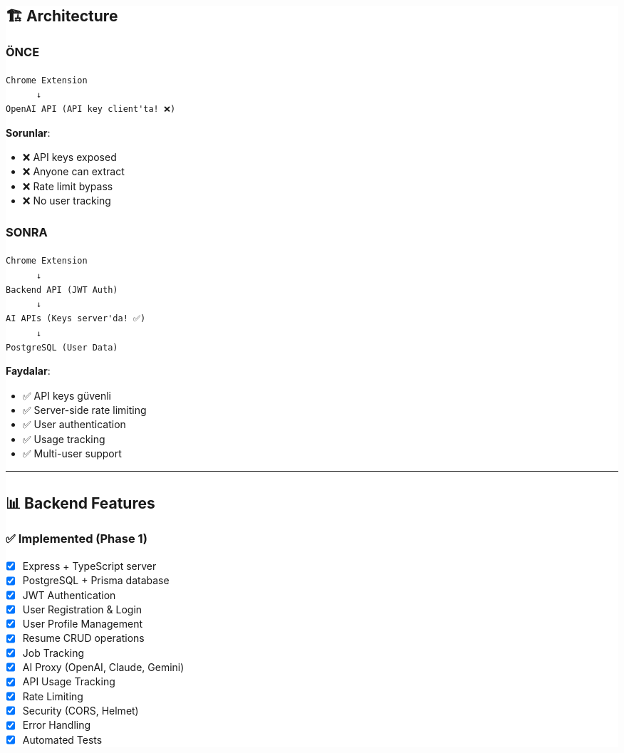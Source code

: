
## 🏗️ Architecture

### ÖNCE
```
Chrome Extension
      ↓
OpenAI API (API key client'ta! ❌)
```

**Sorunlar**:
- ❌ API keys exposed
- ❌ Anyone can extract
- ❌ Rate limit bypass
- ❌ No user tracking

### SONRA
```
Chrome Extension
      ↓
Backend API (JWT Auth)
      ↓
AI APIs (Keys server'da! ✅)
      ↓
PostgreSQL (User Data)
```

**Faydalar**:
- ✅ API keys güvenli
- ✅ Server-side rate limiting
- ✅ User authentication
- ✅ Usage tracking
- ✅ Multi-user support

---

## 📊 Backend Features

### ✅ Implemented (Phase 1)
- [x] Express + TypeScript server
- [x] PostgreSQL + Prisma database
- [x] JWT Authentication
- [x] User Registration & Login
- [x] User Profile Management
- [x] Resume CRUD operations
- [x] Job Tracking
- [x] AI Proxy (OpenAI, Claude, Gemini)
- [x] API Usage Tracking
- [x] Rate Limiting
- [x] Security (CORS, Helmet)
- [x] Error Handling
- [x] Automated Tests

